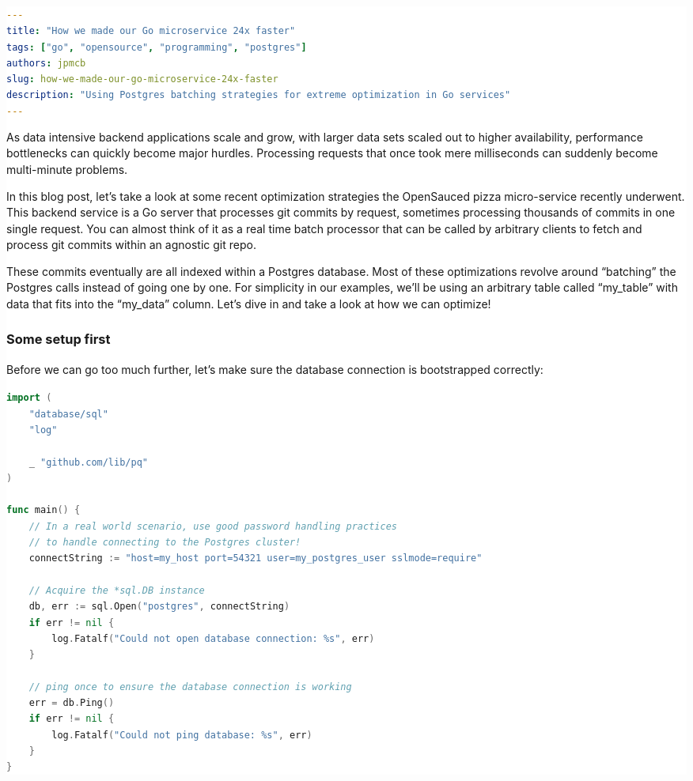 ```yaml
---
title: "How we made our Go microservice 24x faster"
tags: ["go", "opensource", "programming", "postgres"]
authors: jpmcb
slug: how-we-made-our-go-microservice-24x-faster
description: "Using Postgres batching strategies for extreme optimization in Go services"
---
```


As data intensive backend applications scale and grow, with larger data sets scaled out to higher availability, performance bottlenecks can quickly become major hurdles. Processing requests that once took mere milliseconds can suddenly become multi-minute problems.

In this blog post, let’s take a look at some recent optimization strategies the OpenSauced pizza micro-service recently underwent. This backend service is a Go server that processes git commits by request, sometimes processing thousands of commits in one single request. You can almost think of it as a real time batch processor that can be called by arbitrary clients to fetch and process git commits within an agnostic git repo.

These commits eventually are all indexed within a Postgres database. Most of these optimizations revolve around “batching” the Postgres calls instead of going one by one.
For simplicity in our examples, we’ll be using an arbitrary table called “my_table” with data that fits into the “my_data” column. Let’s dive in and take a look at how we can optimize!



### Some setup first

Before we can go too much further, let’s make sure the database connection is bootstrapped correctly:

```go
import (
	"database/sql"
	"log"

	_ "github.com/lib/pq"
)

func main() {
	// In a real world scenario, use good password handling practices
	// to handle connecting to the Postgres cluster!
	connectString := "host=my_host port=54321 user=my_postgres_user sslmode=require"

	// Acquire the *sql.DB instance
	db, err := sql.Open("postgres", connectString)
	if err != nil {
		log.Fatalf("Could not open database connection: %s", err)
	}

	// ping once to ensure the database connection is working
	err = db.Ping()
	if err != nil {
		log.Fatalf("Could not ping database: %s", err)
	}
}
```

